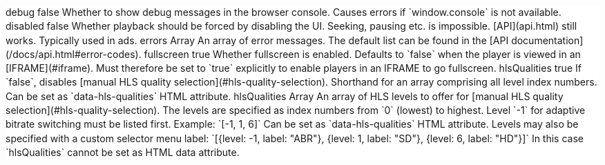 <tr class="r8">

<td class="c1">debug</td>

<td class="c2">false</td>

<td class="c3">Whether to show debug messages in the browser console. Causes errors if `window.console` is not available.</td>

</tr>

<tr class="r9">

<td class="c1">disabled</td>

<td class="c2">false</td>

<td class="c3">Whether playback should be forced by disabling the UI. Seeking, pausing etc. is impossible. [API](api.html) still works. Typically used in ads.</td>

</tr>

<tr class="r10">

<td class="c1"><span class="hilite">errors</span></td>

<td class="c2">Array</td>

<td class="c3">An array of error messages. The default list can be found in the [API documentation](/docs/api.html#error-codes).</td>

</tr>

<tr class="r11">

<td class="c1">fullscreen</td>

<td class="c2">true</td>

<td class="c3">Whether fullscreen is enabled. Defaults to `false` when the player is viewed in an [IFRAME](#iframe). Must therefore be set to `true` explicitly to enable players in an IFRAME to go fullscreen.</td>

</tr>

<tr class="r12">

<td class="c1">hlsQualities</td>

<td class="c2">true</td>

<td class="c3">If `false`, disables [manual HLS quality selection](#hls-quality-selection). Shorthand for an array comprising all level index numbers.  
Can be set as `data-hls-qualities` HTML attribute.</td>

</tr>

<tr class="r13">

<td class="c1">hlsQualities</td>

<td class="c2">Array</td>

<td class="c3">An array of HLS levels to offer for [manual HLS quality selection](#hls-quality-selection). The levels are specified as index numbers from `0` (lowest) to highest. Level `-1` for adaptive bitrate switching must be listed first. Example:  
`[-1, 1, 6]`  
Can be set as `data-hls-qualities` HTML attribute.  
Levels may also be specified with a custom selector menu label:  
`[{level: -1, label: "ABR"},  
{level: 1, label: "SD"}, {level: 6, label: "HD"}]`  
In this case `hlsQualities` cannot be set as HTML data attribute.</td>
